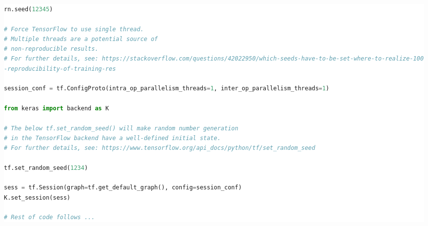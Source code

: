 ```python
rn.seed(12345)

# Force TensorFlow to use single thread.
# Multiple threads are a potential source of
# non-reproducible results.
# For further details, see: https://stackoverflow.com/questions/42022950/which-seeds-have-to-be-set-where-to-realize-100-reproducibility-of-training-res

session_conf = tf.ConfigProto(intra_op_parallelism_threads=1, inter_op_parallelism_threads=1)

from keras import backend as K

# The below tf.set_random_seed() will make random number generation
# in the TensorFlow backend have a well-defined initial state.
# For further details, see: https://www.tensorflow.org/api_docs/python/tf/set_random_seed

tf.set_random_seed(1234)

sess = tf.Session(graph=tf.get_default_graph(), config=session_conf)
K.set_session(sess)

# Rest of code follows ...
```
